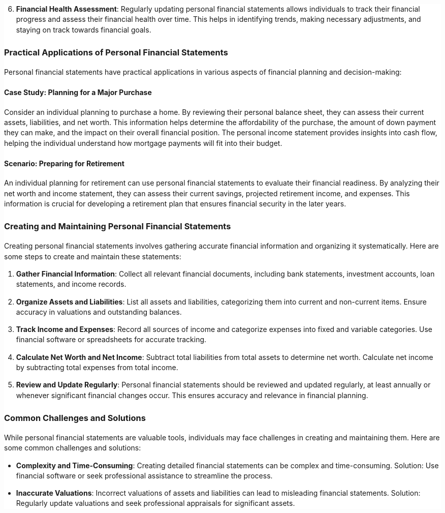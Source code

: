 6. **Financial Health Assessment**: Regularly updating personal financial statements allows individuals to track their financial progress and assess their financial health over time. This helps in identifying trends, making necessary adjustments, and staying on track towards financial goals.

### Practical Applications of Personal Financial Statements

Personal financial statements have practical applications in various aspects of financial planning and decision-making:

#### Case Study: Planning for a Major Purchase

Consider an individual planning to purchase a home. By reviewing their personal balance sheet, they can assess their current assets, liabilities, and net worth. This information helps determine the affordability of the purchase, the amount of down payment they can make, and the impact on their overall financial position. The personal income statement provides insights into cash flow, helping the individual understand how mortgage payments will fit into their budget.

#### Scenario: Preparing for Retirement

An individual planning for retirement can use personal financial statements to evaluate their financial readiness. By analyzing their net worth and income statement, they can assess their current savings, projected retirement income, and expenses. This information is crucial for developing a retirement plan that ensures financial security in the later years.

### Creating and Maintaining Personal Financial Statements

Creating personal financial statements involves gathering accurate financial information and organizing it systematically. Here are some steps to create and maintain these statements:

1. **Gather Financial Information**: Collect all relevant financial documents, including bank statements, investment accounts, loan statements, and income records.

2. **Organize Assets and Liabilities**: List all assets and liabilities, categorizing them into current and non-current items. Ensure accuracy in valuations and outstanding balances.

3. **Track Income and Expenses**: Record all sources of income and categorize expenses into fixed and variable categories. Use financial software or spreadsheets for accurate tracking.

4. **Calculate Net Worth and Net Income**: Subtract total liabilities from total assets to determine net worth. Calculate net income by subtracting total expenses from total income.

5. **Review and Update Regularly**: Personal financial statements should be reviewed and updated regularly, at least annually or whenever significant financial changes occur. This ensures accuracy and relevance in financial planning.

### Common Challenges and Solutions

While personal financial statements are valuable tools, individuals may face challenges in creating and maintaining them. Here are some common challenges and solutions:

- **Complexity and Time-Consuming**: Creating detailed financial statements can be complex and time-consuming. Solution: Use financial software or seek professional assistance to streamline the process.

- **Inaccurate Valuations**: Incorrect valuations of assets and liabilities can lead to misleading financial statements. Solution: Regularly update valuations and seek professional appraisals for significant assets.
